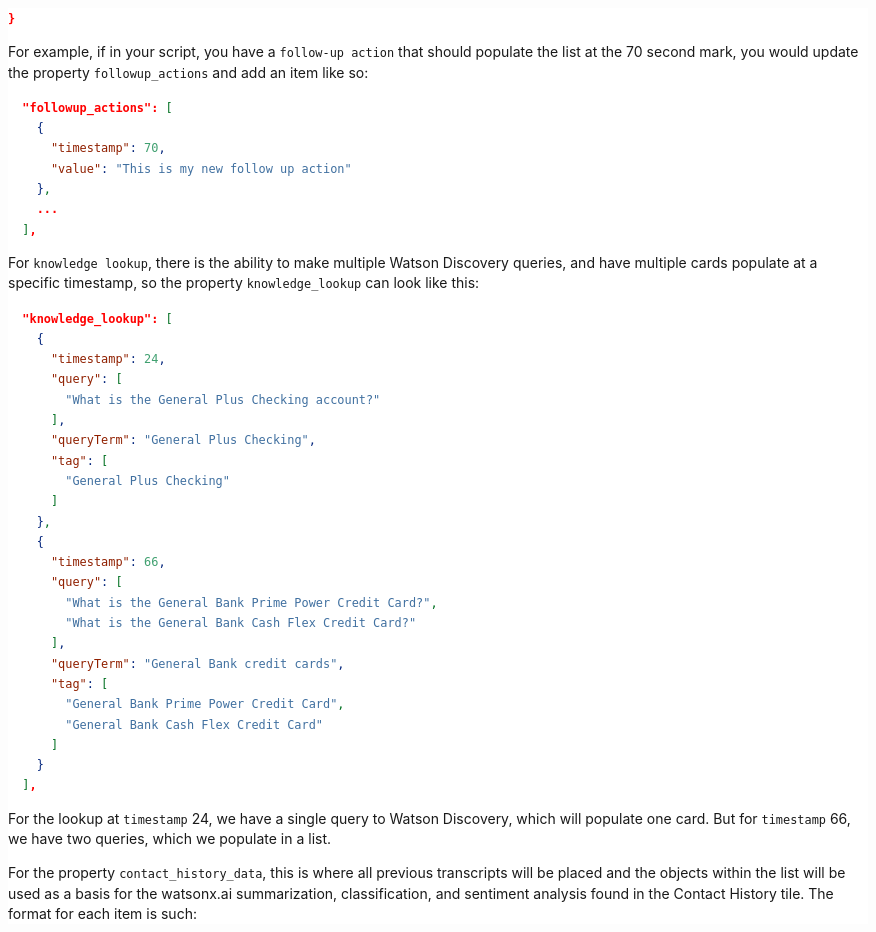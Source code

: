 ```json
}
```

For example, if in your script, you have a `follow-up action` that should populate the list at the 70 second mark, you would update the property `followup_actions` and add an item like so:

```json
  "followup_actions": [
    {
      "timestamp": 70,
      "value": "This is my new follow up action"
    },
    ...
  ],
```

For `knowledge lookup`, there is the ability to make multiple Watson Discovery queries, and have multiple cards populate at a specific timestamp, so the property `knowledge_lookup` can look like this:

```json
  "knowledge_lookup": [
    {
      "timestamp": 24,
      "query": [
        "What is the General Plus Checking account?"
      ],
      "queryTerm": "General Plus Checking",
      "tag": [
        "General Plus Checking"
      ]
    },
    {
      "timestamp": 66,
      "query": [
        "What is the General Bank Prime Power Credit Card?",
        "What is the General Bank Cash Flex Credit Card?"
      ],
      "queryTerm": "General Bank credit cards",
      "tag": [
        "General Bank Prime Power Credit Card",
        "General Bank Cash Flex Credit Card"
      ]
    }
  ],

```

For the lookup at `timestamp` 24, we have a single query to Watson Discovery, which will populate one card. But for `timestamp` 66, we have two queries, which we populate in a list.

For the property `contact_history_data`, this is where all previous transcripts will be placed and the objects within the list will be used as a basis for the watsonx.ai summarization, classification, and sentiment analysis found in the Contact History tile. The format for each item is such:
